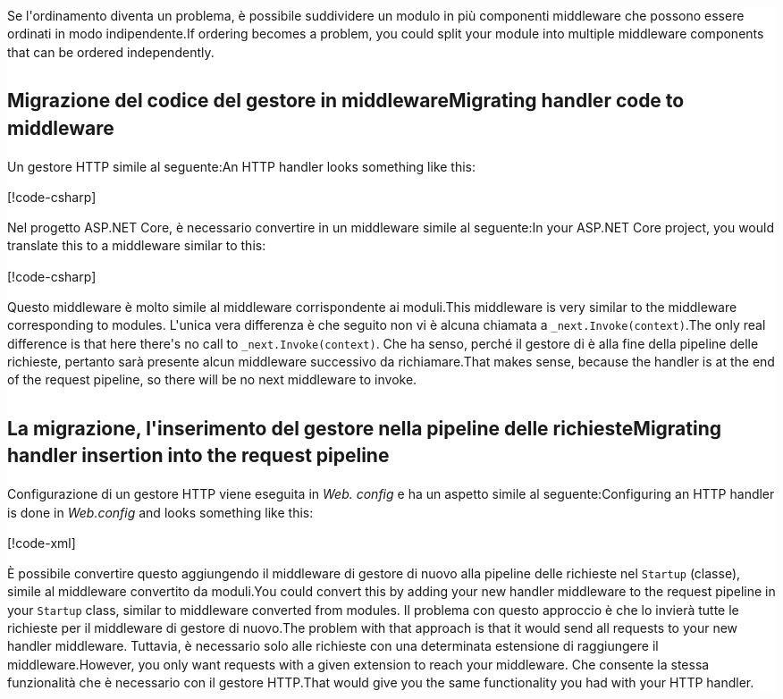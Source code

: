 <span data-ttu-id="fe3fc-158">Se l'ordinamento diventa un problema, è possibile suddividere un modulo in più componenti middleware che possono essere ordinati in modo indipendente.</span><span class="sxs-lookup"><span data-stu-id="fe3fc-158">If ordering becomes a problem, you could split your module into multiple middleware components that can be ordered independently.</span></span>

## <a name="migrating-handler-code-to-middleware"></a><span data-ttu-id="fe3fc-159">Migrazione del codice del gestore in middleware</span><span class="sxs-lookup"><span data-stu-id="fe3fc-159">Migrating handler code to middleware</span></span>

<span data-ttu-id="fe3fc-160">Un gestore HTTP simile al seguente:</span><span class="sxs-lookup"><span data-stu-id="fe3fc-160">An HTTP handler looks something like this:</span></span>

[!code-csharp[](../migration/http-modules/sample/Asp.Net4/Asp.Net4/HttpHandlers/ReportHandler.cs?highlight=5,7,13,14,15,16)]

<span data-ttu-id="fe3fc-161">Nel progetto ASP.NET Core, è necessario convertire in un middleware simile al seguente:</span><span class="sxs-lookup"><span data-stu-id="fe3fc-161">In your ASP.NET Core project, you would translate this to a middleware similar to this:</span></span>

[!code-csharp[](../migration/http-modules/sample/Asp.Net.Core/Middleware/ReportHandlerMiddleware.cs?highlight=7,9,13,20,21,22,23,40,42,44)]

<span data-ttu-id="fe3fc-162">Questo middleware è molto simile al middleware corrispondente ai moduli.</span><span class="sxs-lookup"><span data-stu-id="fe3fc-162">This middleware is very similar to the middleware corresponding to modules.</span></span> <span data-ttu-id="fe3fc-163">L'unica vera differenza è che seguito non vi è alcuna chiamata a `_next.Invoke(context)`.</span><span class="sxs-lookup"><span data-stu-id="fe3fc-163">The only real difference is that here there's no call to `_next.Invoke(context)`.</span></span> <span data-ttu-id="fe3fc-164">Che ha senso, perché il gestore di è alla fine della pipeline delle richieste, pertanto sarà presente alcun middleware successivo da richiamare.</span><span class="sxs-lookup"><span data-stu-id="fe3fc-164">That makes sense, because the handler is at the end of the request pipeline, so there will be no next middleware to invoke.</span></span>

## <a name="migrating-handler-insertion-into-the-request-pipeline"></a><span data-ttu-id="fe3fc-165">La migrazione, l'inserimento del gestore nella pipeline delle richieste</span><span class="sxs-lookup"><span data-stu-id="fe3fc-165">Migrating handler insertion into the request pipeline</span></span>

<span data-ttu-id="fe3fc-166">Configurazione di un gestore HTTP viene eseguita in *Web. config* e ha un aspetto simile al seguente:</span><span class="sxs-lookup"><span data-stu-id="fe3fc-166">Configuring an HTTP handler is done in *Web.config* and looks something like this:</span></span>

[!code-xml[](../migration/http-modules/sample/Asp.Net4/Asp.Net4/Web.config?highlight=6&range=1-3,32,46-48,50,101)]

<span data-ttu-id="fe3fc-167">È possibile convertire questo aggiungendo il middleware di gestore di nuovo alla pipeline delle richieste nel `Startup` (classe), simile al middleware convertito da moduli.</span><span class="sxs-lookup"><span data-stu-id="fe3fc-167">You could convert this by adding your new handler middleware to the request pipeline in your `Startup` class, similar to middleware converted from modules.</span></span> <span data-ttu-id="fe3fc-168">Il problema con questo approccio è che lo invierà tutte le richieste per il middleware di gestore di nuovo.</span><span class="sxs-lookup"><span data-stu-id="fe3fc-168">The problem with that approach is that it would send all requests to your new handler middleware.</span></span> <span data-ttu-id="fe3fc-169">Tuttavia, è necessario solo alle richieste con una determinata estensione di raggiungere il middleware.</span><span class="sxs-lookup"><span data-stu-id="fe3fc-169">However, you only want requests with a given extension to reach your middleware.</span></span> <span data-ttu-id="fe3fc-170">Che consente la stessa funzionalità che è necessario con il gestore HTTP.</span><span class="sxs-lookup"><span data-stu-id="fe3fc-170">That would give you the same functionality you had with your HTTP handler.</span></span>
